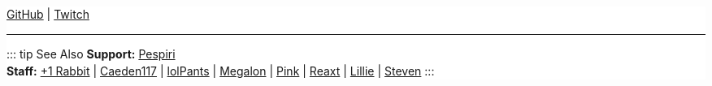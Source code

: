 [GitHub](https://github.com/zeph-yr) | [Twitch](https://www.twitch.tv/xeph_yr)

---

::: tip See Also **Support:** [Pespiri](./supports.md#pespiri)  
**Staff:** [+1 Rabbit](./staff.md#_1-rabbit) | [Caeden117](./staff.md#caeden117) | [lolPants](./staff.md#lolpants) | [Megalon](./staff.md#megalon) | [Pink](./staff.md#pink) |  [Reaxt](./staff.md#reaxt) | [Lillie](./staff.md#lillie) | [Steven](./staff.md#steven-🎀) :::
